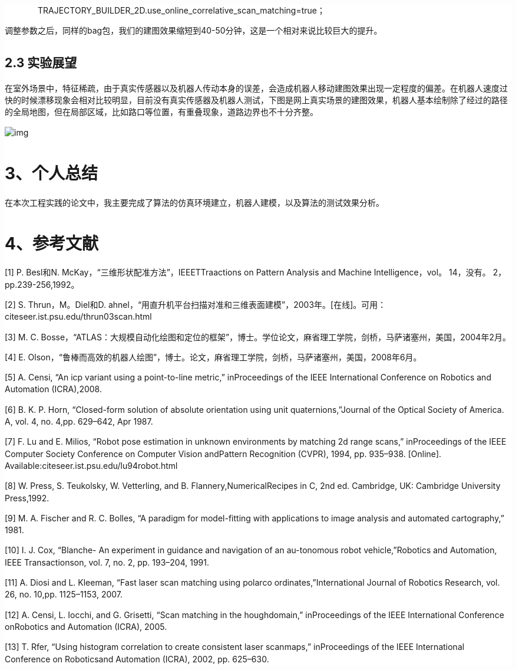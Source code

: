 　　　　TRAJECTORY_BUILDER_2D.use_online_correlative_scan_matching=true；

调整参数之后，同样的bag包，我们的建图效果缩短到40-50分钟，这是一个相对来说比较巨大的提升。

## 2.3 实验展望

在室外场景中，特征稀疏，由于真实传感器以及机器人传动本身的误差，会造成机器人移动建图效果出现一定程度的偏差。在机器人速度过快的时候漂移现象会相对比较明显，目前没有真实传感器及机器人测试，下图是网上真实场景的建图效果，机器人基本绘制除了经过的路径的全局地图，但在局部区域，比如路口等位置，有重叠现象，道路边界也不十分齐整。

![img](https://timgsa.baidu.com/timg?image&quality=80&size=b9999_10000&sec=1561026635525&di=def01f7b8ddc2f5016c0a96d0a526b05&imgtype=0&src=http%3A%2F%2Fanswers.ros.org%2Fupfiles%2F15015605336484455.png)





# 3、个人总结

在本次工程实践的论文中，我主要完成了算法的仿真环境建立，机器人建模，以及算法的测试效果分析。

# 4、参考文献

[1] P. Besl和N. McKay，“三维形状配准方法”，IEEETTraactions on Pattern Analysis and Machine Intelligence，vol。 14，没有。 2，pp.239-256,1992。

[2] S. Thrun，M。Diel和D. ahnel，“用直升机平台扫描对准和三维表面建模”，2003年。[在线]。可用：citeseer.ist.psu.edu/thrun03scan.html

[3] M. C. Bosse，“ATLAS：大规模自动化绘图和定位的框架”，博士。学位论文，麻省理工学院，剑桥，马萨诸塞州，美国，2004年2月。

[4] E. Olson，“鲁棒而高效的机器人绘图”，博士。论文，麻省理工学院，剑桥，马萨诸塞州，美国，2008年6月。

[5] A. Censi, “An icp variant using a point-to-line metric,” inProceedings of the IEEE International Conference on Robotics and Automation (ICRA),2008.

[6] B. K. P. Horn, “Closed-form solution of absolute orientation using unit quaternions,”Journal of the Optical Society of America. A, vol. 4, no. 4,pp. 629–642, Apr 1987.

[7] F. Lu and E. Milios, “Robot pose estimation in unknown environments by matching 2d range scans,” inProceedings of the IEEE Computer Society Conference on Computer Vision andPattern Recognition (CVPR), 1994, pp. 935–938. [Online]. Available:citeseer.ist.psu.edu/lu94robot.html

[8] W. Press, S. Teukolsky, W. Vetterling, and B. Flannery,NumericalRecipes in C, 2nd ed. Cambridge, UK: Cambridge University Press,1992.

[9] M. A. Fischer and R. C. Bolles, “A paradigm for model-fitting with applications to image analysis and automated cartography,” 1981.

[10] I. J. Cox, “Blanche- An experiment in guidance and navigation of an au-tonomous robot vehicle,”Robotics and Automation, IEEE Transactionson, vol. 7, no. 2, pp. 193–204, 1991.

[11] A. Diosi and L. Kleeman, “Fast laser scan matching using polarco ordinates,”International Journal of Robotics Research, vol. 26, no. 10,pp. 1125–1153, 2007.

[12] A. Censi, L. Iocchi, and G. Grisetti, “Scan matching in the houghdomain,” inProceedings of the IEEE International Conference onRobotics and Automation (ICRA), 2005.

[13] T. Rfer, “Using histogram correlation to create consistent laser scanmaps,” inProceedings of the IEEE International Conference on Roboticsand Automation (ICRA), 2002, pp. 625–630.
